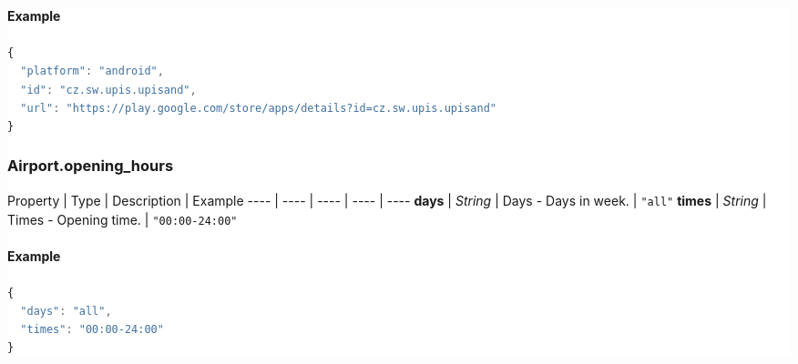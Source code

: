 #### Example
```javascript
{
  "platform": "android",
  "id": "cz.sw.upis.upisand",
  "url": "https://play.google.com/store/apps/details?id=cz.sw.upis.upisand"
}
```
### Airport.opening_hours

Property | Type | Description | Example
---- | ---- | ---- | ---- | ----
**days** | *String* | Days - Days in week. | `"all"`
**times** | *String* | Times - Opening time. | `"00:00-24:00"`


#### Example
```javascript
{
  "days": "all",
  "times": "00:00-24:00"
}
```



